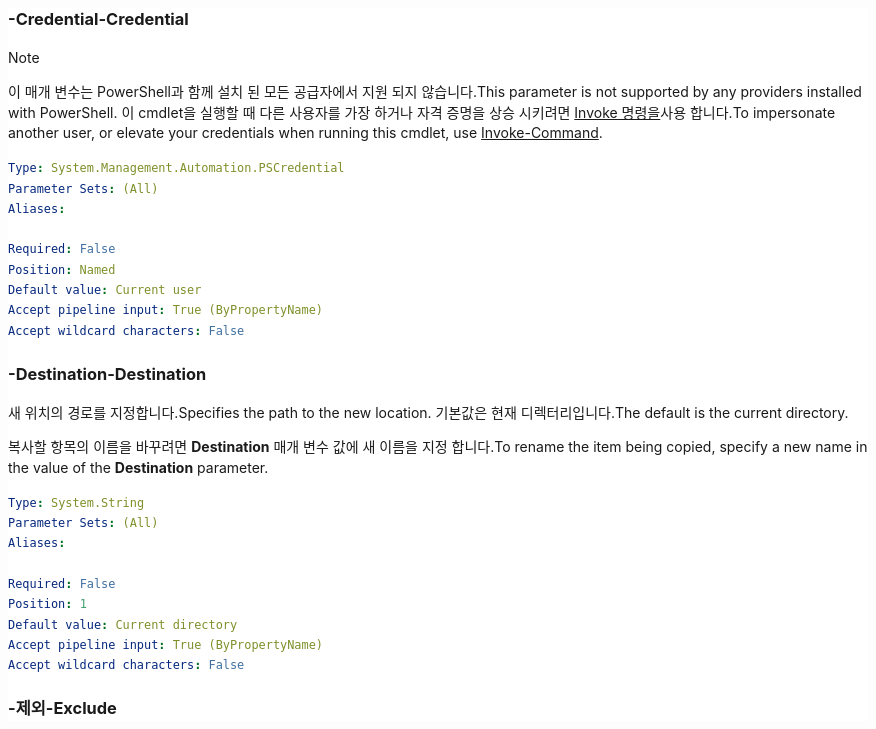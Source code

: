 ### <span data-ttu-id="2cceb-183">-Credential</span><span class="sxs-lookup"><span data-stu-id="2cceb-183">-Credential</span></span>

> [!NOTE]
> <span data-ttu-id="2cceb-184">이 매개 변수는 PowerShell과 함께 설치 된 모든 공급자에서 지원 되지 않습니다.</span><span class="sxs-lookup"><span data-stu-id="2cceb-184">This parameter is not supported by any providers installed with PowerShell.</span></span>
> <span data-ttu-id="2cceb-185">이 cmdlet을 실행할 때 다른 사용자를 가장 하거나 자격 증명을 상승 시키려면 [Invoke 명령을](../Microsoft.PowerShell.Core/Invoke-Command.md)사용 합니다.</span><span class="sxs-lookup"><span data-stu-id="2cceb-185">To impersonate another user, or elevate your credentials when running this cmdlet, use [Invoke-Command](../Microsoft.PowerShell.Core/Invoke-Command.md).</span></span>

```yaml
Type: System.Management.Automation.PSCredential
Parameter Sets: (All)
Aliases:

Required: False
Position: Named
Default value: Current user
Accept pipeline input: True (ByPropertyName)
Accept wildcard characters: False
```

### <span data-ttu-id="2cceb-186">-Destination</span><span class="sxs-lookup"><span data-stu-id="2cceb-186">-Destination</span></span>

<span data-ttu-id="2cceb-187">새 위치의 경로를 지정합니다.</span><span class="sxs-lookup"><span data-stu-id="2cceb-187">Specifies the path to the new location.</span></span> <span data-ttu-id="2cceb-188">기본값은 현재 디렉터리입니다.</span><span class="sxs-lookup"><span data-stu-id="2cceb-188">The default is the current directory.</span></span>

<span data-ttu-id="2cceb-189">복사할 항목의 이름을 바꾸려면 **Destination** 매개 변수 값에 새 이름을 지정 합니다.</span><span class="sxs-lookup"><span data-stu-id="2cceb-189">To rename the item being copied, specify a new name in the value of the **Destination** parameter.</span></span>

```yaml
Type: System.String
Parameter Sets: (All)
Aliases:

Required: False
Position: 1
Default value: Current directory
Accept pipeline input: True (ByPropertyName)
Accept wildcard characters: False
```

### <span data-ttu-id="2cceb-190">-제외</span><span class="sxs-lookup"><span data-stu-id="2cceb-190">-Exclude</span></span>
